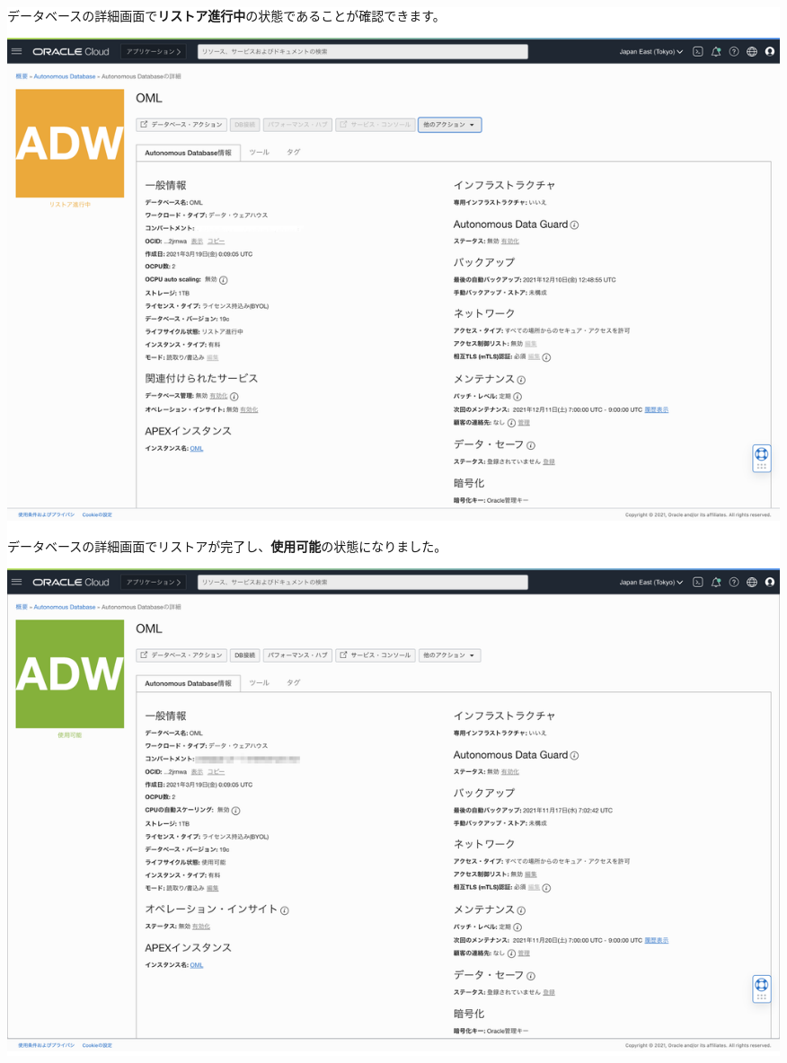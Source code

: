 データベースの詳細画面で**リストア進行中**の状態であることが確認できます。

![img](img23.png)

データベースの詳細画面でリストアが完了し、**使用可能**の状態になりました。

![img](img14.png)
